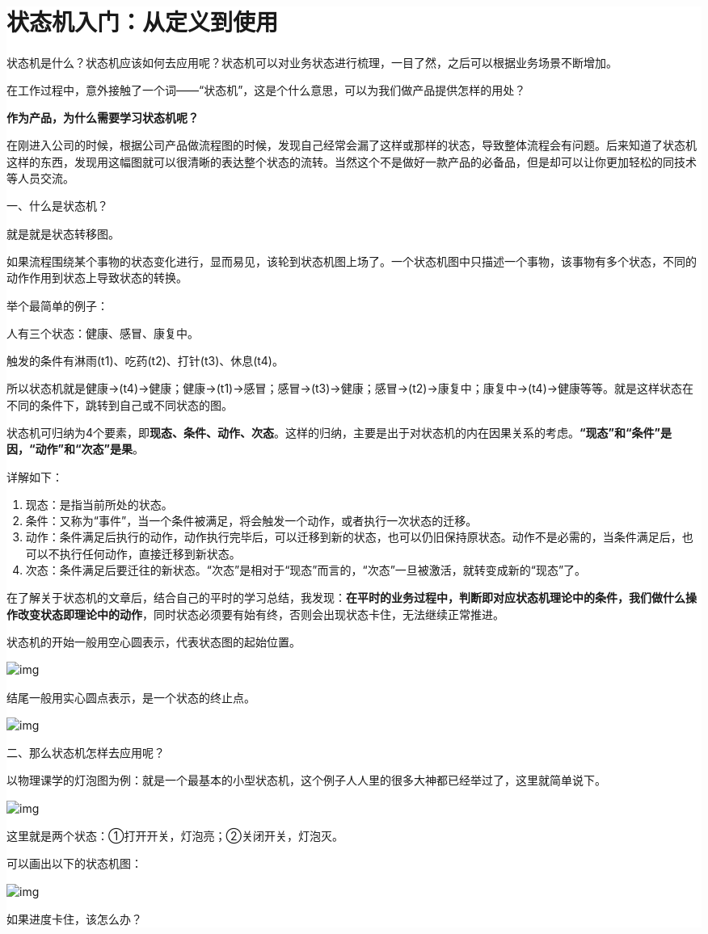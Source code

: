 # 状态机入门：从定义到使用 

状态机是什么？状态机应该如何去应用呢？状态机可以对业务状态进行梳理，一目了然，之后可以根据业务场景不断增加。

在工作过程中，意外接触了一个词——“状态机”，这是个什么意思，可以为我们做产品提供怎样的用处？

**作为产品，为什么需要学习状态机呢？**

在刚进入公司的时候，根据公司产品做流程图的时候，发现自己经常会漏了这样或那样的状态，导致整体流程会有问题。后来知道了状态机这样的东西，发现用这幅图就可以很清晰的表达整个状态的流转。当然这个不是做好一款产品的必备品，但是却可以让你更加轻松的同技术等人员交流。

一、什么是状态机？

就是就是状态转移图。

如果流程围绕某个事物的状态变化进行，显而易见，该轮到状态机图上场了。一个状态机图中只描述一个事物，该事物有多个状态，不同的动作作用到状态上导致状态的转换。

举个最简单的例子：

人有三个状态：健康、感冒、康复中。

触发的条件有淋雨(t1)、吃药(t2)、打针(t3)、休息(t4)。

所以状态机就是健康->(t4)->健康；健康->(t1)->感冒；感冒->(t3)->健康；感冒->(t2)->康复中；康复中->(t4)->健康等等。就是这样状态在不同的条件下，跳转到自己或不同状态的图。

状态机可归纳为4个要素，即**现态、条件、动作、次态**。这样的归纳，主要是出于对状态机的内在因果关系的考虑。**“现态”和“条件”是因，“动作”和“次态”是果**。

详解如下：

1. 现态：是指当前所处的状态。
2. 条件：又称为“事件”，当一个条件被满足，将会触发一个动作，或者执行一次状态的迁移。
3. 动作：条件满足后执行的动作，动作执行完毕后，可以迁移到新的状态，也可以仍旧保持原状态。动作不是必需的，当条件满足后，也可以不执行任何动作，直接迁移到新状态。
4. 次态：条件满足后要迁往的新状态。“次态”是相对于“现态”而言的，“次态”一旦被激活，就转变成新的“现态”了。

在了解关于状态机的文章后，结合自己的平时的学习总结，我发现：**在平时的业务过程中，判断即对应状态机理论中的条件，我们做什么操作改变状态即理论中的动作**，同时状态必须要有始有终，否则会出现状态卡住，无法继续正常推进。

状态机的开始一般用空心圆表示，代表状态图的起始位置。

![img](http://5b0988e595225.cdn.sohucs.com/images/20180508/d85d69eb32524248948b04def94de314.jpeg)

结尾一般用实心圆点表示，是一个状态的终止点。

![img](http://5b0988e595225.cdn.sohucs.com/images/20180508/02677f6905fd4ffdbbf5129eff72cd78.jpeg)

二、那么状态机怎样去应用呢？

以物理课学的灯泡图为例：就是一个最基本的小型状态机，这个例子人人里的很多大神都已经举过了，这里就简单说下。

![img](http://5b0988e595225.cdn.sohucs.com/images/20180508/18bd7c123ed34779b7a987181ad226ed.jpeg)

这里就是两个状态：①打开开关，灯泡亮；②关闭开关，灯泡灭。

可以画出以下的状态机图：

![img](http://5b0988e595225.cdn.sohucs.com/images/20180508/0e3c08e476844dd99026db2709c03464.jpeg)

如果进度卡住，该怎么办？
